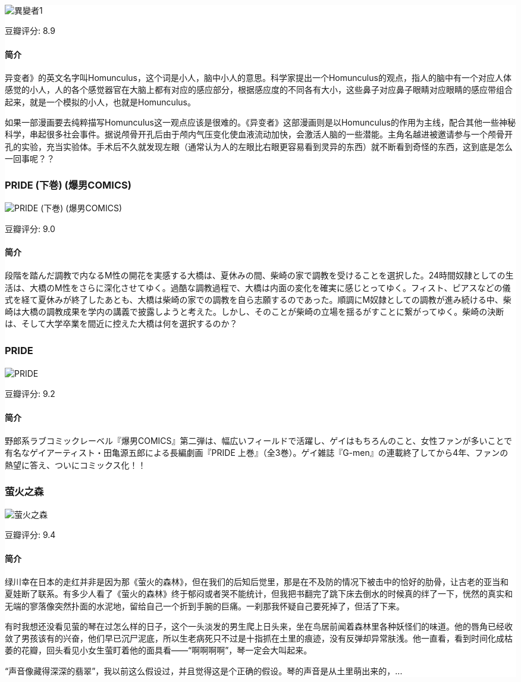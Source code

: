 ![異變者1](https://img1.doubanio.com/view/subject/l/public/s1493677.jpg)

豆瓣评分: 8.9

#### 简介

异变者》的英文名字叫Homunculus，这个词是小人，脑中小人的意思。科学家提出一个Homunculus的观点，指人的脑中有一个对应人体感觉的小人，人的各个感觉器官在大脑上都有对应的感应部分，根据感应度的不同各有大小，这些鼻子对应鼻子眼睛对应眼睛的感应带组合起来，就是一个模拟的小人，也就是Homunculus。



如果一部漫画要去纯粹描写Homunculus这一观点应该是很难的。《异变者》这部漫画则是以Homunculus的作用为主线，配合其他一些神秘科学，串起很多社会事件。据说颅骨开孔后由于颅内气压变化使血液流动加快，会激活人脑的一些潜能。主角名越进被邀请参与一个颅骨开孔的实验，充当实验体。手术后不久就发现左眼（通常认为人的左眼比右眼更容易看到灵异的东西）就不断看到奇怪的东西，这到底是怎么一回事呢？？



### PRIDE (下巻) (爆男COMICS)

![PRIDE (下巻) (爆男COMICS)](https://img3.doubanio.com/view/subject/l/public/s27217811.jpg)

豆瓣评分: 9.0

#### 简介

段階を踏んだ調教で内なるM性の開花を実感する大橋は、夏休みの間、柴崎の家で調教を受けることを選択した。24時間奴隷としての生活は、大橋のM性をさらに深化させてゆく。過酷な調教過程で、大橋は内面の変化を確実に感じとってゆく。フィスト、ピアスなどの儀式を経て夏休みが終了したあとも、大橋は柴崎の家での調教を自ら志願するのであった。順調にM奴隷としての調教が進み続ける中、柴崎は大橋の調教成果を学内の講義で披露しようと考えた。しかし、そのことが柴崎の立場を揺るがすことに繋がってゆく。柴崎の決断は、そして大学卒業を間近に控えた大橋は何を選択するのか？



### PRIDE

![PRIDE](https://img3.doubanio.com/view/subject/l/public/s4544562.jpg)

豆瓣评分: 9.2

#### 简介

野郎系ラブコミックレーベル『爆男COMICS』第二弾は、幅広いフィールドで活躍し、ゲイはもちろんのこと、女性ファンが多いことで有名なゲイアーティスト・田亀源五郎による長編劇画『PRIDE 上巻』（全3巻）。ゲイ雑誌『G-men』の連載終了してから4年、ファンの熱望に答え、ついにコミックス化！！



### 萤火之森

![萤火之森](https://img1.doubanio.com/view/subject/l/public/s2188179.jpg)

豆瓣评分: 9.4

#### 简介

绿川幸在日本的走红并非是因为那《萤火的森林》，但在我们的后知后觉里，那是在不及防的情况下被击中的恰好的肋骨，让古老的亚当和夏娃断了联系。有多少人看了《萤火的森林》终于郁闷或者哭不能统计，但我把书翻完了跳下床去倒水的时候真的绊了一下，恍然的真实和无端的寥落像突然扑面的水泥地，留给自己一个折到手腕的巨痛。一刹那我怀疑自己要死掉了，但活了下来。

有时我想还没看见萤的琴在过怎么样的日子，这个一头淡发的男生爬上日头来，坐在鸟居前闻着森林里各种妖怪们的味道。他的唇角已经收敛了男孩该有的兴奋，他们早已沉尸泥底，所以生老病死只不过是十指抓在土里的痕迹，没有反弹却异常肤浅。他一直看，看到时间化成枯萎的花瓣，回头看见小女生萤盯着他的面具看——“啊啊啊啊”，琴一定会大叫起来。

“声音像藏得深深的翡翠”，我以前这么假设过，并且觉得这是个正确的假设。琴的声音是从土里萌出来的，...
